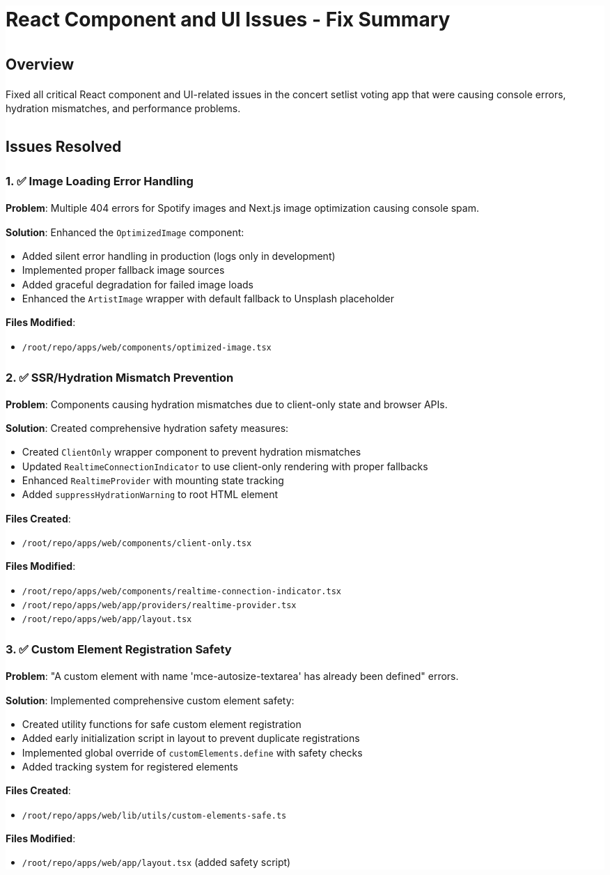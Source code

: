 # React Component and UI Issues - Fix Summary

## Overview
Fixed all critical React component and UI-related issues in the concert setlist voting app that were causing console errors, hydration mismatches, and performance problems.

## Issues Resolved

### 1. ✅ Image Loading Error Handling
**Problem**: Multiple 404 errors for Spotify images and Next.js image optimization causing console spam.

**Solution**: Enhanced the `OptimizedImage` component:
- Added silent error handling in production (logs only in development)
- Implemented proper fallback image sources
- Added graceful degradation for failed image loads
- Enhanced the `ArtistImage` wrapper with default fallback to Unsplash placeholder

**Files Modified**:
- `/root/repo/apps/web/components/optimized-image.tsx`

### 2. ✅ SSR/Hydration Mismatch Prevention
**Problem**: Components causing hydration mismatches due to client-only state and browser APIs.

**Solution**: Created comprehensive hydration safety measures:
- Created `ClientOnly` wrapper component to prevent hydration mismatches
- Updated `RealtimeConnectionIndicator` to use client-only rendering with proper fallbacks
- Enhanced `RealtimeProvider` with mounting state tracking
- Added `suppressHydrationWarning` to root HTML element

**Files Created**:
- `/root/repo/apps/web/components/client-only.tsx`

**Files Modified**:
- `/root/repo/apps/web/components/realtime-connection-indicator.tsx`
- `/root/repo/apps/web/app/providers/realtime-provider.tsx`
- `/root/repo/apps/web/app/layout.tsx`

### 3. ✅ Custom Element Registration Safety
**Problem**: "A custom element with name 'mce-autosize-textarea' has already been defined" errors.

**Solution**: Implemented comprehensive custom element safety:
- Created utility functions for safe custom element registration
- Added early initialization script in layout to prevent duplicate registrations
- Implemented global override of `customElements.define` with safety checks
- Added tracking system for registered elements

**Files Created**:
- `/root/repo/apps/web/lib/utils/custom-elements-safe.ts`

**Files Modified**:
- `/root/repo/apps/web/app/layout.tsx` (added safety script)
